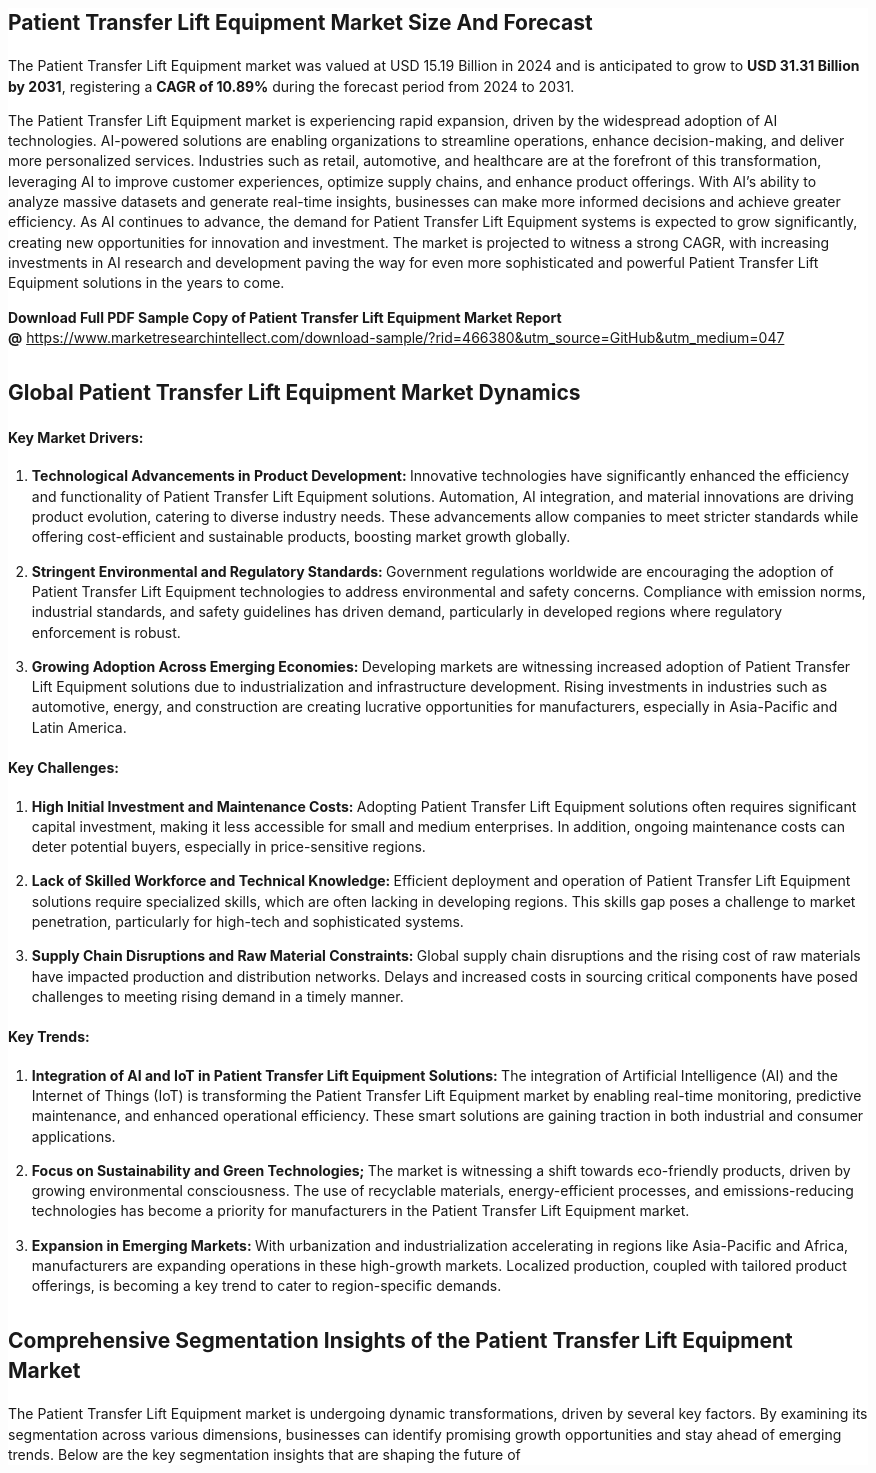 <h2>Patient Transfer Lift Equipment Market Size And Forecast</h2><p>The Patient Transfer Lift Equipment market was valued at USD 15.19 Billion in 2024 and is anticipated to grow to <strong>USD 31.31 Billion by 2031</strong>, registering a <strong>CAGR of 10.89%</strong> during the forecast period from 2024 to 2031.</p><p>The Patient Transfer Lift Equipment market is experiencing rapid expansion, driven by the widespread adoption of AI technologies. AI-powered solutions are enabling organizations to streamline operations, enhance decision-making, and deliver more personalized services. Industries such as retail, automotive, and healthcare are at the forefront of this transformation, leveraging AI to improve customer experiences, optimize supply chains, and enhance product offerings. With AI’s ability to analyze massive datasets and generate real-time insights, businesses can make more informed decisions and achieve greater efficiency. As AI continues to advance, the demand for Patient Transfer Lift Equipment systems is expected to grow significantly, creating new opportunities for innovation and investment. The market is projected to witness a strong CAGR, with increasing investments in AI research and development paving the way for even more sophisticated and powerful Patient Transfer Lift Equipment solutions in the years to come.</p><p><strong>Download Full PDF Sample Copy of Patient Transfer Lift Equipment Market Report @</strong>&nbsp;<a href="https://www.marketresearchintellect.com/download-sample/?rid=466380&amp;utm_source=GitHub&amp;utm_medium=047">https://www.marketresearchintellect.com/download-sample/?rid=466380&amp;utm_source=GitHub&amp;utm_medium=047</a></p><h2>Global Patient Transfer Lift Equipment Market Dynamics</h2><h4><strong>Key Market Drivers:</strong></h4><ol><li><p><strong>Technological Advancements in Product Development:&nbsp;</strong>Innovative technologies have significantly enhanced the efficiency and functionality of Patient Transfer Lift Equipment solutions. Automation, AI integration, and material innovations are driving product evolution, catering to diverse industry needs. These advancements allow companies to meet stricter standards while offering cost-efficient and sustainable products, boosting market growth globally.</p></li><li><p><strong>Stringent Environmental and Regulatory Standards:&nbsp;</strong>Government regulations worldwide are encouraging the adoption of Patient Transfer Lift Equipment technologies to address environmental and safety concerns. Compliance with emission norms, industrial standards, and safety guidelines has driven demand, particularly in developed regions where regulatory enforcement is robust.</p></li><li><p><strong>Growing Adoption Across Emerging Economies:&nbsp;</strong>Developing markets are witnessing increased adoption of Patient Transfer Lift Equipment solutions due to industrialization and infrastructure development. Rising investments in industries such as automotive, energy, and construction are creating lucrative opportunities for manufacturers, especially in Asia-Pacific and Latin America.</p></li></ol><h4><strong>Key Challenges:</strong></h4><ol><li><p><strong>High Initial Investment and Maintenance Costs:&nbsp;</strong>Adopting Patient Transfer Lift Equipment solutions often requires significant capital investment, making it less accessible for small and medium enterprises. In addition, ongoing maintenance costs can deter potential buyers, especially in price-sensitive regions.</p></li><li><p><strong>Lack of Skilled Workforce and Technical Knowledge:&nbsp;</strong>Efficient deployment and operation of Patient Transfer Lift Equipment solutions require specialized skills, which are often lacking in developing regions. This skills gap poses a challenge to market penetration, particularly for high-tech and sophisticated systems.</p></li><li><p><strong>Supply Chain Disruptions and Raw Material Constraints:&nbsp;</strong>Global supply chain disruptions and the rising cost of raw materials have impacted production and distribution networks. Delays and increased costs in sourcing critical components have posed challenges to meeting rising demand in a timely manner.</p></li></ol><h4><strong>Key Trends:</strong></h4><ol><li><p><strong>Integration of AI and IoT in Patient Transfer Lift Equipment Solutions:&nbsp;</strong>The integration of Artificial Intelligence (AI) and the Internet of Things (IoT) is transforming the Patient Transfer Lift Equipment market by enabling real-time monitoring, predictive maintenance, and enhanced operational efficiency. These smart solutions are gaining traction in both industrial and consumer applications.</p></li><li><p><strong>Focus on Sustainability and Green Technologies;&nbsp;</strong>The market is witnessing a shift towards eco-friendly products, driven by growing environmental consciousness. The use of recyclable materials, energy-efficient processes, and emissions-reducing technologies has become a priority for manufacturers in the Patient Transfer Lift Equipment market.</p></li><li><p><strong>Expansion in Emerging Markets:&nbsp;</strong>With urbanization and industrialization accelerating in regions like Asia-Pacific and Africa, manufacturers are expanding operations in these high-growth markets. Localized production, coupled with tailored product offerings, is becoming a key trend to cater to region-specific demands.</p></li></ol><div class="article-main__content" data-test-id="publishing-text-block"><h2>Comprehensive Segmentation Insights of the Patient Transfer Lift Equipment Market</h2><p>The Patient Transfer Lift Equipment market is undergoing dynamic transformations, driven by several key factors. By examining its segmentation across various dimensions, businesses can identify promising growth opportunities and stay ahead of emerging trends. Below are the key segmentation insights that are shaping the future of